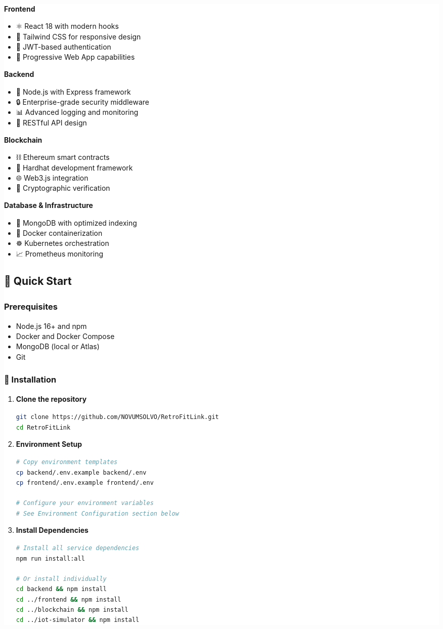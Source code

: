 **Frontend**
- ⚛️ React 18 with modern hooks
- 🎨 Tailwind CSS for responsive design
- 🔐 JWT-based authentication
- 📱 Progressive Web App capabilities

**Backend**
- 🚀 Node.js with Express framework
- 🔒 Enterprise-grade security middleware
- 📊 Advanced logging and monitoring
- 🔄 RESTful API design

**Blockchain**
- ⛓️ Ethereum smart contracts
- 🔧 Hardhat development framework
- 🌐 Web3.js integration
- 🔐 Cryptographic verification

**Database & Infrastructure**
- 🍃 MongoDB with optimized indexing
- 🐳 Docker containerization
- ☸️ Kubernetes orchestration
- 📈 Prometheus monitoring

## 🚀 Quick Start

### Prerequisites

- Node.js 16+ and npm
- Docker and Docker Compose
- MongoDB (local or Atlas)
- Git

### 🔧 Installation

1. **Clone the repository**
   ```bash
   git clone https://github.com/NOVUMSOLVO/RetroFitLink.git
   cd RetroFitLink
   ```

2. **Environment Setup**
   ```bash
   # Copy environment templates
   cp backend/.env.example backend/.env
   cp frontend/.env.example frontend/.env
   
   # Configure your environment variables
   # See Environment Configuration section below
   ```

3. **Install Dependencies**
   ```bash
   # Install all service dependencies
   npm run install:all
   
   # Or install individually
   cd backend && npm install
   cd ../frontend && npm install
   cd ../blockchain && npm install
   cd ../iot-simulator && npm install
   ```

